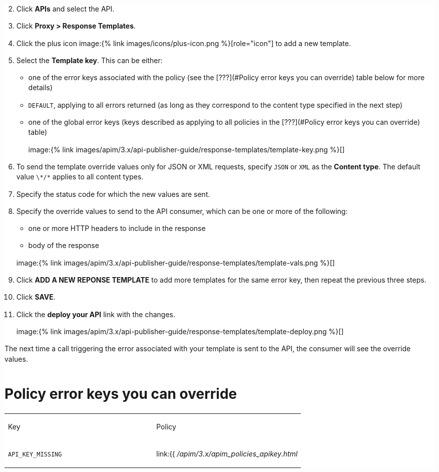 2.  Click **APIs** and select the API.

3.  Click **Proxy &gt; Response Templates**.

4.  Click the plus icon image:{% link images/icons/plus-icon.png
    %}\[role="icon"\] to add a new template.

5.  Select the **Template key**. This can be either:

    -   one of the error keys associated with the policy (see the
        [???](#Policy error keys you can override) table below for more
        details)

    -   `DEFAULT`, applying to all errors returned (as long as they
        correspond to the content type specified in the next step)

    -   one of the global error keys (keys described as applying to all
        policies in the [???](#Policy error keys you can override)
        table)

        image:{% link
        images/apim/3.x/api-publisher-guide/response-templates/template-key.png
        %}\[\]

6.  To send the template override values only for JSON or XML requests,
    specify `JSON` or `XML` as the **Content type**. The default value
    `\*/*` applies to all content types.

7.  Specify the status code for which the new values are sent.

8.  Specify the override values to send to the API consumer, which can
    be one or more of the following:

    -   one or more HTTP headers to include in the response

    -   body of the response

    image:{% link
    images/apim/3.x/api-publisher-guide/response-templates/template-vals.png
    %}\[\]

9.  Click **ADD A NEW REPONSE TEMPLATE** to add more templates for the
    same error key, then repeat the previous three steps.

10. Click **SAVE**.

11. Click the **deploy your API** link with the changes.

    image:{% link
    images/apim/3.x/api-publisher-guide/response-templates/template-deploy.png
    %}\[\]

The next time a call triggering the error associated with your template
is sent to the API, the consumer will see the override values.

# Policy error keys you can override

<table>
<colgroup>
<col style="width: 50%" />
<col style="width: 50%" />
</colgroup>
<tbody>
<tr class="odd">
<td style="text-align: left;"><p>Key</p></td>
<td style="text-align: left;"><p>Policy</p></td>
</tr>
<tr class="even">
<td style="text-align: left;"><p><code>API_KEY_MISSING</code></p></td>
<td style="text-align: left;"><p>link:{{
<em>/apim/3.x/apim_policies_apikey.html</em></p></td>